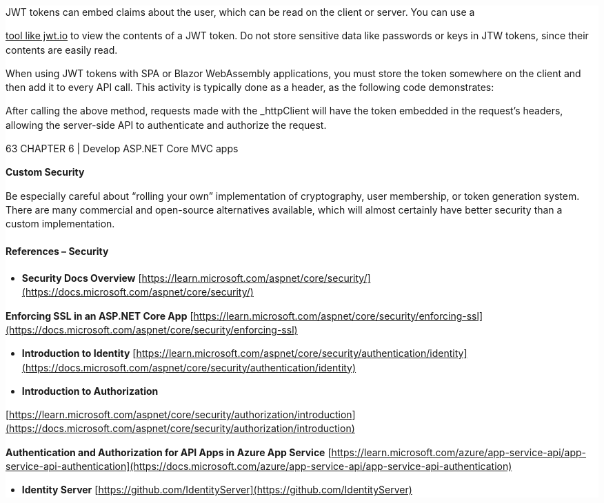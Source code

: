 JWT tokens can embed claims about the user, which can be read on the client or server. You can use a

[tool like jwt.io](https://jwt.io/) to view the contents of a JWT token. Do not store sensitive data like passwords or keys
in JTW tokens, since their contents are easily read.


When using JWT tokens with SPA or Blazor WebAssembly applications, you must store the token
somewhere on the client and then add it to every API call. This activity is typically done as a header, as
the following code demonstrates:


After calling the above method, requests made with the _httpClient will have the token embedded in
the request’s headers, allowing the server-side API to authenticate and authorize the request.


63 CHAPTER 6 | Develop ASP.NET Core MVC apps


**Custom Security**







Be especially careful about “rolling your own” implementation of cryptography, user membership, or
token generation system. There are many commercial and open-source alternatives available, which
will almost certainly have better security than a custom implementation.

#### **References – Security**


  - **Security Docs Overview**
[https://learn.microsoft.com/aspnet/core/security/](https://docs.microsoft.com/aspnet/core/security/)


  **Enforcing SSL in an ASP.NET Core App**
[https://learn.microsoft.com/aspnet/core/security/enforcing-ssl](https://docs.microsoft.com/aspnet/core/security/enforcing-ssl)


  - **Introduction to Identity**
[https://learn.microsoft.com/aspnet/core/security/authentication/identity](https://docs.microsoft.com/aspnet/core/security/authentication/identity)


  - **Introduction to Authorization**

[https://learn.microsoft.com/aspnet/core/security/authorization/introduction](https://docs.microsoft.com/aspnet/core/security/authorization/introduction)


  **Authentication and Authorization for API Apps in Azure App Service**
[https://learn.microsoft.com/azure/app-service-api/app-service-api-authentication](https://docs.microsoft.com/azure/app-service-api/app-service-api-authentication)


  - **Identity Server**
[https://github.com/IdentityServer](https://github.com/IdentityServer)

